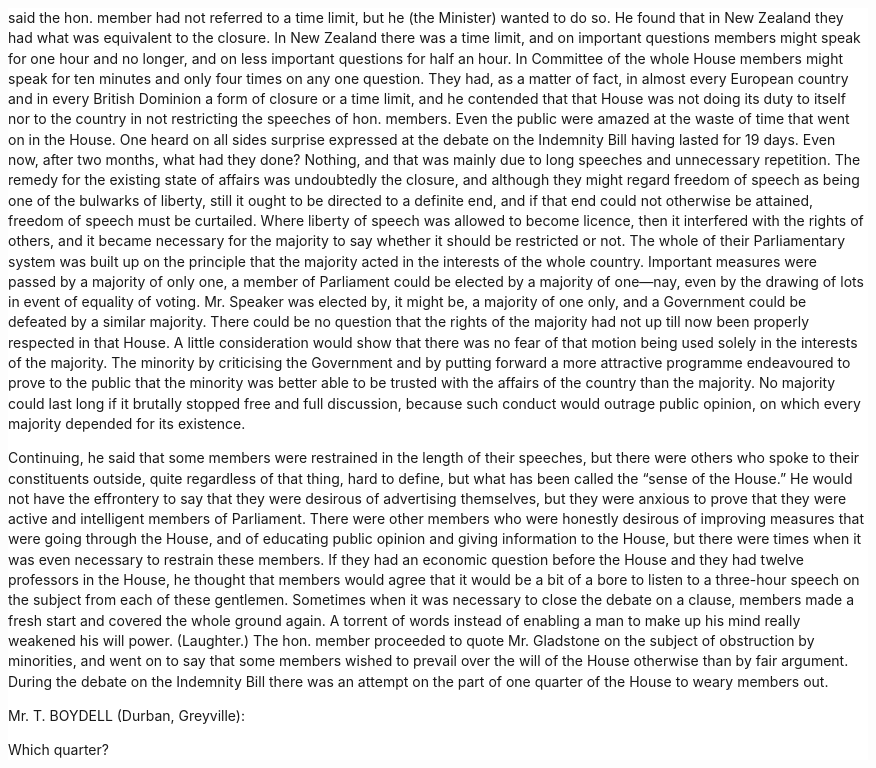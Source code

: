 <p>said the hon. member had not referred to a time limit, but he (the Minister) wanted to do so. He found that in New Zealand they had what was equivalent to the closure. In New Zealand there was a time limit, and on important questions members might speak for one hour and no longer, and on less important questions for half an hour. In Committee of the whole House members might speak for ten minutes and only four times on any one question. They had, as a matter of fact, in almost every European country and in every British Dominion a form of closure or a time limit, and he contended that that House was not doing its duty to itself nor to the country in not restricting the speeches of hon. members. Even the public were amazed at the waste of time that went on in the House. One <span class="col_1611-1612" refersTo="page_0812"/>heard on all sides surprise expressed at the debate on the Indemnity Bill having lasted for 19 days. Even now, after two months, what had they done&#x003F; Nothing, and that was mainly due to long speeches and unnecessary repetition. The remedy for the existing state of affairs was undoubtedly the closure, and although they might regard freedom of speech as being one of the bulwarks of liberty, still it ought to be directed to a definite end, and if that end could not otherwise be attained, freedom of speech must be curtailed. Where liberty of speech was allowed to become licence, then it interfered with the rights of others, and it became necessary for the majority to say whether it should be restricted or not. The whole of their Parliamentary system was built up on the principle that the majority acted in the interests of the whole country. Important measures were passed by a majority of only one, a member of Parliament could be elected by a majority of one&#x2014;nay, even by the drawing of lots in event of equality of voting. Mr. Speaker was elected by, it might be, a majority of one only, and a Government could be defeated by a similar majority. There could be no question that the rights of the majority had not up till now been properly respected in that House. A little consideration would show that there was no fear of that motion being used solely in the interests of the majority. The minority by criticising the Government and by putting forward a more attractive programme endeavoured to prove to the public that the minority was better able to be trusted with the affairs of the country than the majority. No majority could last long if it brutally stopped free and full discussion, because such conduct would outrage public opinion, on which every majority depended for its existence.</p>

<p>Continuing, he said that some members were restrained in the length of their speeches, but there were others who spoke to their constituents outside, quite regardless of that thing, hard to define, but what has been called the &#x201C;sense of the House.&#x201D; He would not have the effrontery to say that they were desirous of advertising themselves, but they were anxious to prove that they were active and intelligent members of Parliament. There were other members who were honestly desirous of improving measures that were going through the House, and of educating public opinion and giving information to the House, but there were times when it was even necessary to restrain these members. If they had an economic question before the House and they had twelve professors in the House, he thought that members would agree that it would be a bit of a bore to listen to a three-hour speech on the subject from each of these gentlemen. Sometimes when it was necessary to close the debate on a clause, members made a fresh start and covered the whole ground again. A torrent of words instead of enabling a man to make up his mind really weakened his will power. (Laughter.) The hon. member proceeded to quote Mr. Gladstone on the subject of obstruction by minorities, and went on to say that some members wished to prevail over the will of the House otherwise than by fair argument. During the debate on the Indemnity Bill there was an attempt on the part of one quarter of the House to weary members out.</p>

</speech>

<speech by="#boydell">

<from>Mr. <person refersTo="hansard_za">T. BOYDELL</person> (Durban, Greyville):</from>

<p>Which quarter&#x003F;</p>

</speech>
